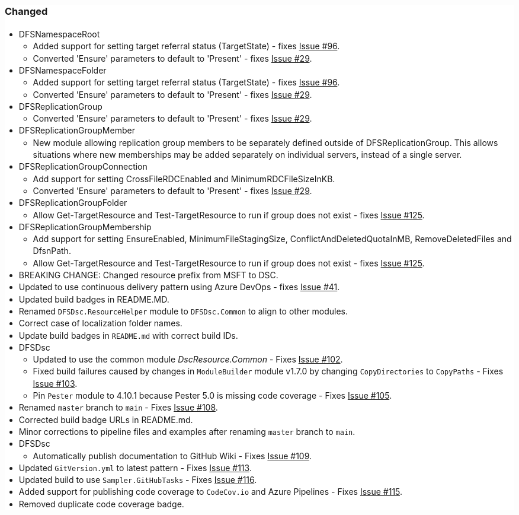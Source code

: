 ### Changed

- DFSNamespaceRoot
  - Added support for setting target referral status (TargetState) - fixes [Issue #96](https://github.com/dsccommunity/DFSDsc/issues/96).
  - Converted 'Ensure' parameters to default to 'Present' - fixes [Issue #29](https://github.com/dsccommunity/DFSDsc/issues/29).
- DFSNamespaceFolder
  - Added support for setting target referral status (TargetState) - fixes [Issue #96](https://github.com/dsccommunity/DFSDsc/issues/96).
  - Converted 'Ensure' parameters to default to 'Present' - fixes [Issue #29](https://github.com/dsccommunity/DFSDsc/issues/29).
- DFSReplicationGroup
  - Converted 'Ensure' parameters to default to 'Present' - fixes [Issue #29](https://github.com/dsccommunity/DFSDsc/issues/29).
- DFSReplicationGroupMember
  - New module allowing replication group members to be separately defined outside of DFSReplicationGroup.
    This allows situations where new memberships may be added separately on individual servers, instead of a single server.
- DFSReplicationGroupConnection
  - Add support for setting CrossFileRDCEnabled and MinimumRDCFileSizeInKB.
  - Converted 'Ensure' parameters to default to 'Present' - fixes [Issue #29](https://github.com/dsccommunity/DFSDsc/issues/29).
- DFSReplicationGroupFolder
  - Allow Get-TargetResource and Test-TargetResource to run if group does not exist - fixes [Issue #125](https://github.com/dsccommunity/DFSDsc/issues/125).
- DFSReplicationGroupMembership
  - Add support for setting EnsureEnabled, MinimumFileStagingSize, ConflictAndDeletedQuotaInMB, RemoveDeletedFiles and DfsnPath.
  - Allow Get-TargetResource and Test-TargetResource to run if group does not exist - fixes [Issue #125](https://github.com/dsccommunity/DFSDsc/issues/125).
- BREAKING CHANGE: Changed resource prefix from MSFT to DSC.
- Updated to use continuous delivery pattern using Azure DevOps - fixes
  [Issue #41](https://github.com/dsccommunity/DFSDsc/issues/98).
- Updated build badges in README.MD.
- Renamed `DFSDsc.ResourceHelper` module to `DFSDsc.Common` to align to
  other modules.
- Correct case of localization folder names.
- Update build badges in `README.md` with correct build IDs.
- DFSDsc
  - Updated to use the common module _DscResource.Common_ - Fixes [Issue #102](https://github.com/dsccommunity/DFSDsc/issues/102).
  - Fixed build failures caused by changes in `ModuleBuilder` module v1.7.0
    by changing `CopyDirectories` to `CopyPaths` - Fixes [Issue #103](https://github.com/dsccommunity/DFSDsc/issues/103).
  - Pin `Pester` module to 4.10.1 because Pester 5.0 is missing code
    coverage - Fixes [Issue #105](https://github.com/dsccommunity/DFSDsc/issues/105).
- Renamed `master` branch to `main` - Fixes [Issue #108](https://github.com/dsccommunity/DFSDsc/issues/108).
- Corrected build badge URLs in README.md.
- Minor corrections to pipeline files and examples after renaming `master`
  branch to `main`.
- DFSDsc
  - Automatically publish documentation to GitHub Wiki - Fixes [Issue #109](https://github.com/dsccommunity/DFSDsc/issues/109).
- Updated `GitVersion.yml` to latest pattern - Fixes [Issue #113](https://github.com/dsccommunity/DFSDsc/issues/113).
- Updated build to use `Sampler.GitHubTasks` - Fixes [Issue #116](https://github.com/dsccommunity/DFSDsc/issues/116).
- Added support for publishing code coverage to `CodeCov.io` and
  Azure Pipelines - Fixes [Issue #115](https://github.com/dsccommunity/DFSDsc/issues/115).
- Removed duplicate code coverage badge.